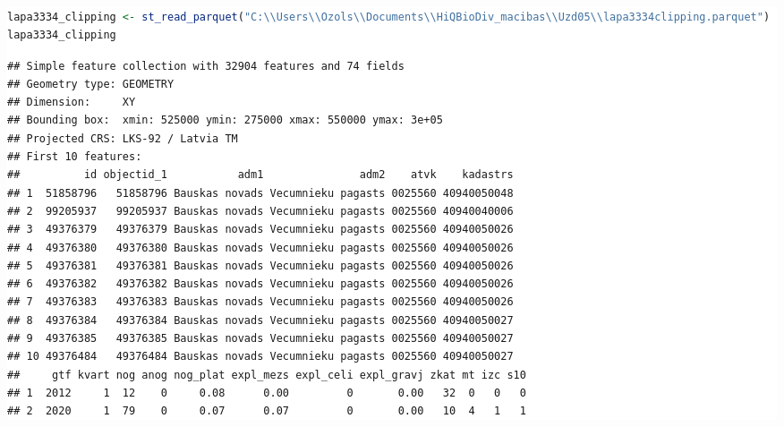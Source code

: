 ``` r
lapa3334_clipping <- st_read_parquet("C:\\Users\\Ozols\\Documents\\HiQBioDiv_macibas\\Uzd05\\lapa3334clipping.parquet")
lapa3334_clipping
```

    ## Simple feature collection with 32904 features and 74 fields
    ## Geometry type: GEOMETRY
    ## Dimension:     XY
    ## Bounding box:  xmin: 525000 ymin: 275000 xmax: 550000 ymax: 3e+05
    ## Projected CRS: LKS-92 / Latvia TM
    ## First 10 features:
    ##          id objectid_1           adm1               adm2    atvk    kadastrs
    ## 1  51858796   51858796 Bauskas novads Vecumnieku pagasts 0025560 40940050048
    ## 2  99205937   99205937 Bauskas novads Vecumnieku pagasts 0025560 40940040006
    ## 3  49376379   49376379 Bauskas novads Vecumnieku pagasts 0025560 40940050026
    ## 4  49376380   49376380 Bauskas novads Vecumnieku pagasts 0025560 40940050026
    ## 5  49376381   49376381 Bauskas novads Vecumnieku pagasts 0025560 40940050026
    ## 6  49376382   49376382 Bauskas novads Vecumnieku pagasts 0025560 40940050026
    ## 7  49376383   49376383 Bauskas novads Vecumnieku pagasts 0025560 40940050026
    ## 8  49376384   49376384 Bauskas novads Vecumnieku pagasts 0025560 40940050027
    ## 9  49376385   49376385 Bauskas novads Vecumnieku pagasts 0025560 40940050027
    ## 10 49376484   49376484 Bauskas novads Vecumnieku pagasts 0025560 40940050027
    ##     gtf kvart nog anog nog_plat expl_mezs expl_celi expl_gravj zkat mt izc s10
    ## 1  2012     1  12    0     0.08      0.00         0       0.00   32  0   0   0
    ## 2  2020     1  79    0     0.07      0.07         0       0.00   10  4   1   1